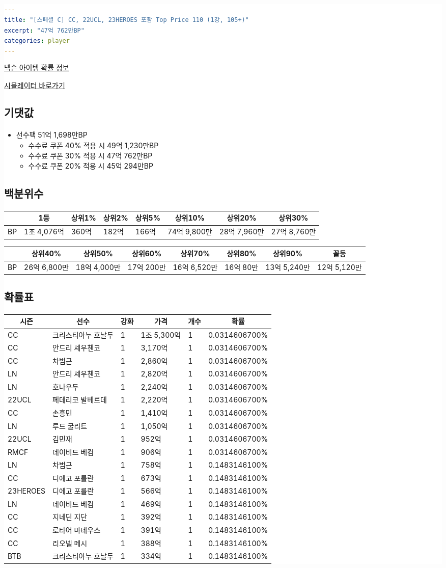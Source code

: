 ```yaml
---
title: "[스페셜 C] CC, 22UCL, 23HEROES 포함 Top Price 110 (1강, 105+)"
excerpt: "47억 762만BP"
categories: player
---
```

[넥슨 아이템 확률 정보](http://iteminfo.nexon.com/probability/fco?sn=7430)

[시뮬레이터 바로가기](/simulator/7430)
## 기댓값
- 선수팩 51억 1,698만BP
  - 수수료 쿠폰 40% 적용 시 49억 1,230만BP
  - 수수료 쿠폰 30% 적용 시 47억 762만BP
  - 수수료 쿠폰 20% 적용 시 45억 294만BP


## 백분위수

||1등|상위1%|상위2%|상위5%|상위10%|상위20%|상위30%|
|---|---|---|---|---|---|---|---|
|BP|1조 4,076억|360억|182억|166억|74억 9,800만|28억 7,960만|27억 8,760만|

||상위40%|상위50%|상위60%|상위70%|상위80%|상위90%|꼴등|
|---|---|---|---|---|---|---|---|
|BP|26억 6,800만|18억 4,000만|17억 200만|16억 6,520만|16억 80만|13억 5,240만|12억 5,120만|


## 확률표

|시즌|선수|강화|가격|개수|확률|
|---|---|---|---|---|---|
|CC|크리스티아누 호날두|1|1조 5,300억|1|0.0314606700%|
|CC|안드리 셰우첸코|1|3,170억|1|0.0314606700%|
|CC|차범근|1|2,860억|1|0.0314606700%|
|LN|안드리 셰우첸코|1|2,820억|1|0.0314606700%|
|LN|호나우두|1|2,240억|1|0.0314606700%|
|22UCL|페데리코 발베르데|1|2,220억|1|0.0314606700%|
|CC|손흥민|1|1,410억|1|0.0314606700%|
|LN|루드 굴리트|1|1,050억|1|0.0314606700%|
|22UCL|김민재|1|952억|1|0.0314606700%|
|RMCF|데이비드 베컴|1|906억|1|0.0314606700%|
|LN|차범근|1|758억|1|0.1483146100%|
|CC|디에고 포를란|1|673억|1|0.1483146100%|
|23HEROES|디에고 포를란|1|566억|1|0.1483146100%|
|LN|데이비드 베컴|1|469억|1|0.1483146100%|
|CC|지네딘 지단|1|392억|1|0.1483146100%|
|CC|로타어 마테우스|1|391억|1|0.1483146100%|
|CC|리오넬 메시|1|388억|1|0.1483146100%|
|BTB|크리스티아누 호날두|1|334억|1|0.1483146100%|